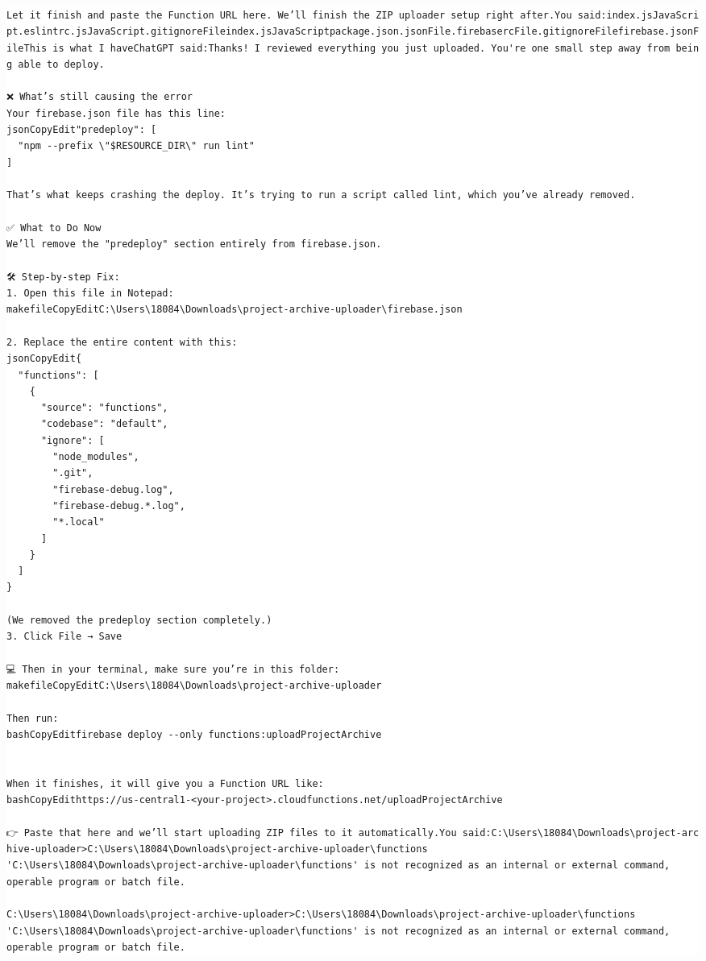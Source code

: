 ``` when you're done.
Let it finish and paste the Function URL here. We’ll finish the ZIP uploader setup right after.You said:index.jsJavaScript.eslintrc.jsJavaScript.gitignoreFileindex.jsJavaScriptpackage.json.jsonFile.firebasercFile.gitignoreFilefirebase.jsonFileThis is what I haveChatGPT said:Thanks! I reviewed everything you just uploaded. You're one small step away from being able to deploy.

❌ What’s still causing the error
Your firebase.json file has this line:
jsonCopyEdit"predeploy": [
  "npm --prefix \"$RESOURCE_DIR\" run lint"
]

That’s what keeps crashing the deploy. It’s trying to run a script called lint, which you’ve already removed.

✅ What to Do Now
We’ll remove the "predeploy" section entirely from firebase.json.

🛠 Step-by-step Fix:
1. Open this file in Notepad:
makefileCopyEditC:\Users\18084\Downloads\project-archive-uploader\firebase.json

2. Replace the entire content with this:
jsonCopyEdit{
  "functions": [
    {
      "source": "functions",
      "codebase": "default",
      "ignore": [
        "node_modules",
        ".git",
        "firebase-debug.log",
        "firebase-debug.*.log",
        "*.local"
      ]
    }
  ]
}

(We removed the predeploy section completely.)
3. Click File → Save

💻 Then in your terminal, make sure you’re in this folder:
makefileCopyEditC:\Users\18084\Downloads\project-archive-uploader

Then run:
bashCopyEditfirebase deploy --only functions:uploadProjectArchive


When it finishes, it will give you a Function URL like:
bashCopyEdithttps://us-central1-<your-project>.cloudfunctions.net/uploadProjectArchive

👉 Paste that here and we’ll start uploading ZIP files to it automatically.You said:C:\Users\18084\Downloads\project-archive-uploader>C:\Users\18084\Downloads\project-archive-uploader\functions
'C:\Users\18084\Downloads\project-archive-uploader\functions' is not recognized as an internal or external command,
operable program or batch file.

C:\Users\18084\Downloads\project-archive-uploader>C:\Users\18084\Downloads\project-archive-uploader\functions
'C:\Users\18084\Downloads\project-archive-uploader\functions' is not recognized as an internal or external command,
operable program or batch file.

```